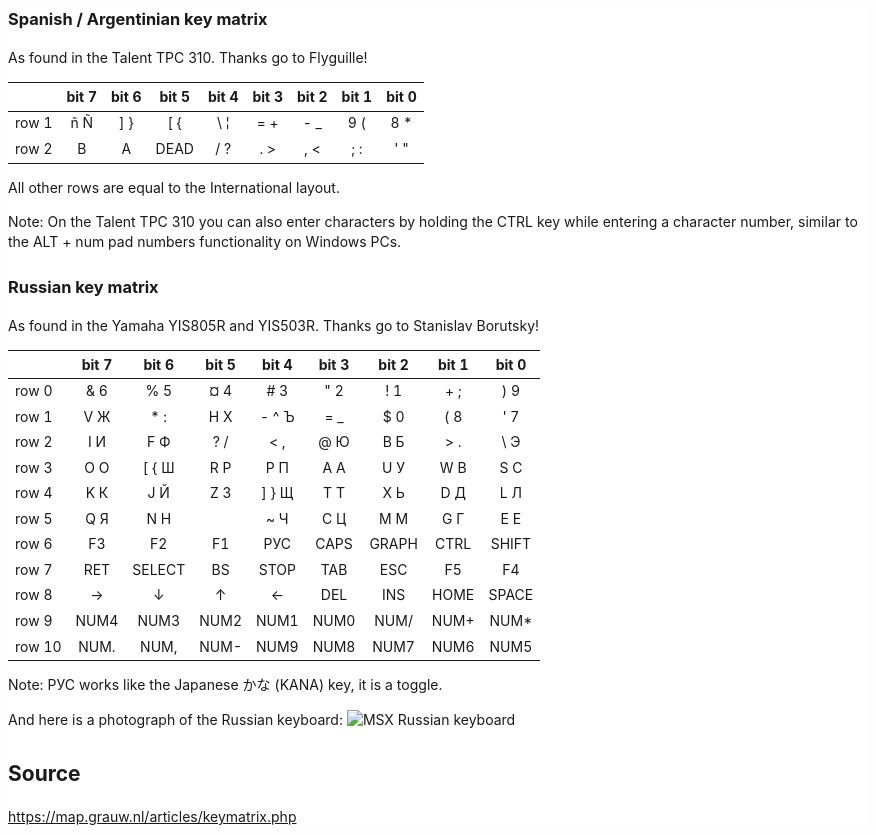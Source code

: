 ### Spanish / Argentinian key matrix

As found in the Talent TPC 310. Thanks go to Flyguille!

||bit 7|bit 6|bit 5|bit 4|bit 3|bit 2|bit 1|bit 0|
|---|:-:|:-:|:-:|:-:|:-:|:-:|:-:|:-:|
|row 1|ñ Ñ|] }|[ {|\ ¦|= +|- _|9 (|8 *|
|row 2|B|A|DEAD|/ ?|. >|, <|; :|' "|

All other rows are equal to the International layout.

Note: On the Talent TPC 310 you can also enter characters by holding the CTRL key while entering a character number, similar to the ALT + num pad numbers functionality on Windows PCs.

### Russian key matrix

As found in the Yamaha YIS805R and YIS503R. Thanks go to Stanislav Borutsky!

||bit 7|bit 6|bit 5|bit 4|bit 3|bit 2|bit 1|bit 0|
|---|:-:|:-:|:-:|:-:|:-:|:-:|:-:|:-:|
|row 0|& 6|% 5|¤ 4|# 3|" 2|! 1|+ ;|) 9|
|row 1|V Ж|* :|H Х|- ^ Ъ|= _|$ 0|( 8|' 7|
|row 2|I И|F Ф|? /|< ,|@ Ю|B Б|> .|\ Э|
|row 3|O О|[ { Ш|R Р|P П|A А|U У|W В|S С|
|row 4|K К|J Й|Z З|] } Щ|T Т|X Ь|D Д|L Л|
|row 5|Q Я|N Н|| ~ Ч|C Ц|M М|G Г|E Е|Y Ы|
|row 6|F3|F2|F1|РУС|CAPS|GRAPH|CTRL|SHIFT|
|row 7|RET|SELECT|BS|STOP|TAB|ESC|F5|F4|
|row 8|→|↓|↑|←|DEL|INS|HOME|SPACE|
|row 9|NUM4|NUM3|NUM2|NUM1|NUM0|NUM/|NUM+|NUM*|
|row 10|NUM.|NUM,|NUM-|NUM9|NUM8|NUM7|NUM6|NUM5|

Note: РУС works like the Japanese かな (KANA) key, it is a toggle.

And here is a photograph of the Russian keyboard:
![MSX Russian keyboard](https://map.grauw.nl/articles/keymatrix/yamaha_russian_keyboard.jpg)

## Source

https://map.grauw.nl/articles/keymatrix.php
